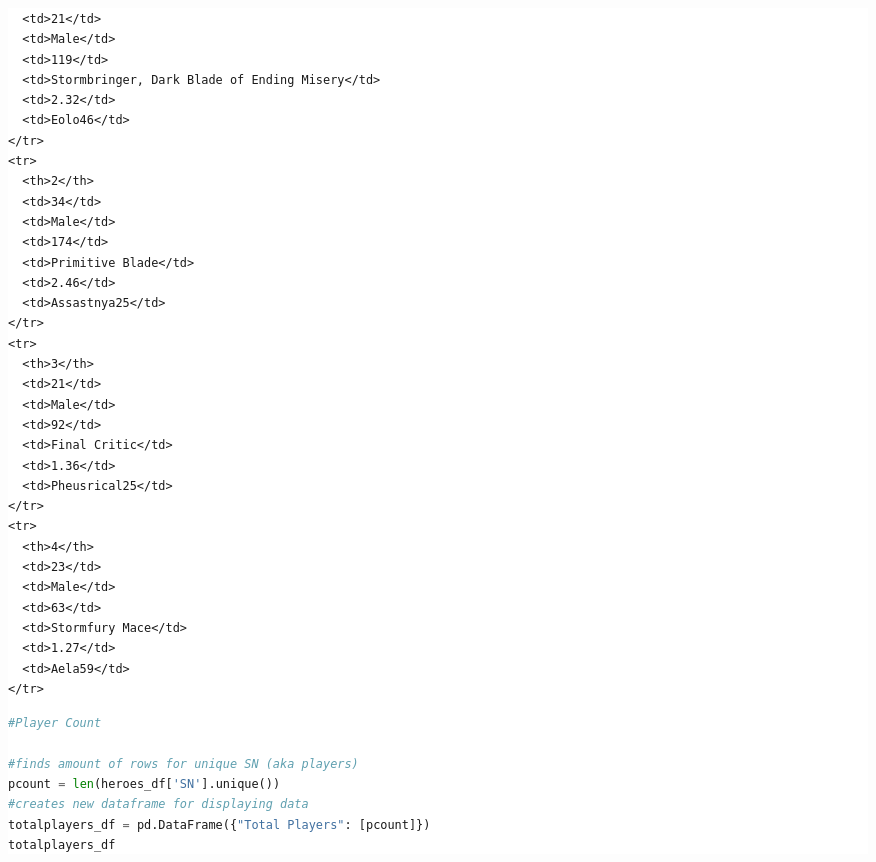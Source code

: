       <td>21</td>
      <td>Male</td>
      <td>119</td>
      <td>Stormbringer, Dark Blade of Ending Misery</td>
      <td>2.32</td>
      <td>Eolo46</td>
    </tr>
    <tr>
      <th>2</th>
      <td>34</td>
      <td>Male</td>
      <td>174</td>
      <td>Primitive Blade</td>
      <td>2.46</td>
      <td>Assastnya25</td>
    </tr>
    <tr>
      <th>3</th>
      <td>21</td>
      <td>Male</td>
      <td>92</td>
      <td>Final Critic</td>
      <td>1.36</td>
      <td>Pheusrical25</td>
    </tr>
    <tr>
      <th>4</th>
      <td>23</td>
      <td>Male</td>
      <td>63</td>
      <td>Stormfury Mace</td>
      <td>1.27</td>
      <td>Aela59</td>
    </tr>
  </tbody>
</table>
</div>




```python
#Player Count

#finds amount of rows for unique SN (aka players)
pcount = len(heroes_df['SN'].unique())
#creates new dataframe for displaying data
totalplayers_df = pd.DataFrame({"Total Players": [pcount]})
totalplayers_df
```




<div>
<style scoped>
    .dataframe tbody tr th:only-of-type {
        vertical-align: middle;
    }
